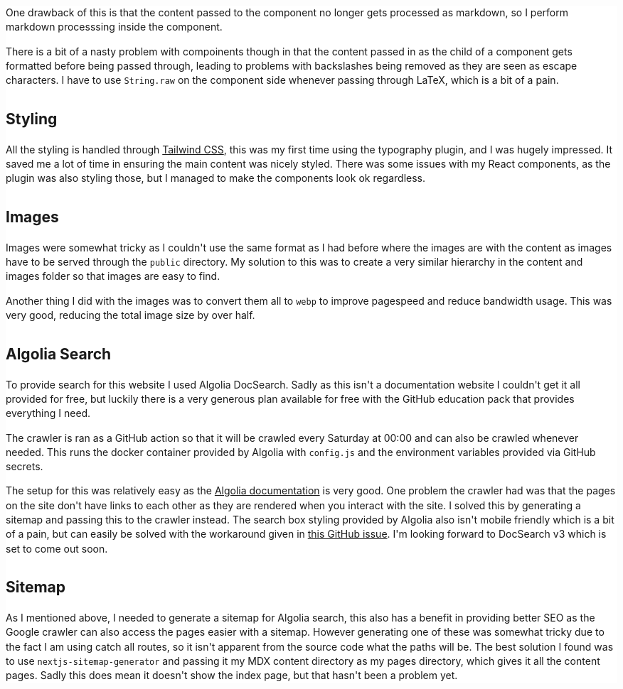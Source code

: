 One drawback of this is that the content passed to the component no longer gets processed as markdown, so I perform markdown processsing inside the component.

There is a bit of a nasty problem with compoinents though in that the content passed in as the child of a component gets formatted before being passed through, leading to problems with backslashes being removed as they are seen as escape characters. I have to use `String.raw` on the component side whenever passing through LaTeX, which is a bit of a pain.

## Styling

All the styling is handled through [Tailwind CSS](https://tailwindcss.com/), this was my first time using the typography plugin, and I was hugely impressed. It saved me a lot of time in ensuring the main content was nicely styled. There was some issues with my React components, as the plugin was also styling those, but I managed to make the components look ok regardless.

## Images

Images were somewhat tricky as I couldn't use the same format as I had before where the images are with the content as images have to be served through the `public` directory. My solution to this was to create a very similar hierarchy in the content and images folder so that images are easy to find.

Another thing I did with the images was to convert them all to `webp` to improve pagespeed and reduce bandwidth usage. This was very good, reducing the total image size by over half.

## Algolia Search

To provide search for this website I used Algolia DocSearch. Sadly as this isn't a documentation website I couldn't get it all provided for free, but luckily there is a very generous plan available for free with the GitHub education pack that provides everything I need.

The crawler is ran as a GitHub action so that it will be crawled every Saturday at 00:00 and can also be crawled whenever needed. This runs the docker container provided by Algolia with `config.js` and the environment variables provided via GitHub secrets.

The setup for this was relatively easy as the [Algolia documentation](https://docsearch.algolia.com/docs/run-your-own) is very good. One problem the crawler had was that the pages on the site don't have links to each other as they are rendered when you interact with the site. I solved this by generating a sitemap and passing this to the crawler instead. The search box styling provided by Algolia also isn't mobile friendly which is a bit of a pain, but can easily be solved with the workaround given in [this GitHub issue](https://github.com/algolia/docsearch/issues/181). I'm looking forward to DocSearch v3 which is set to come out soon.

## Sitemap

As I mentioned above, I needed to generate a sitemap for Algolia search, this also has a benefit in providing better SEO as the Google crawler can also access the pages easier with a sitemap. However generating one of these was somewhat tricky due to the fact I am using catch all routes, so it isn't apparent from the source code what the paths will be. The best solution I found was to use `nextjs-sitemap-generator` and passing it my MDX content directory as my pages directory, which gives it all the content pages. Sadly this does mean it doesn't show the index page, but that hasn't been a problem yet.

